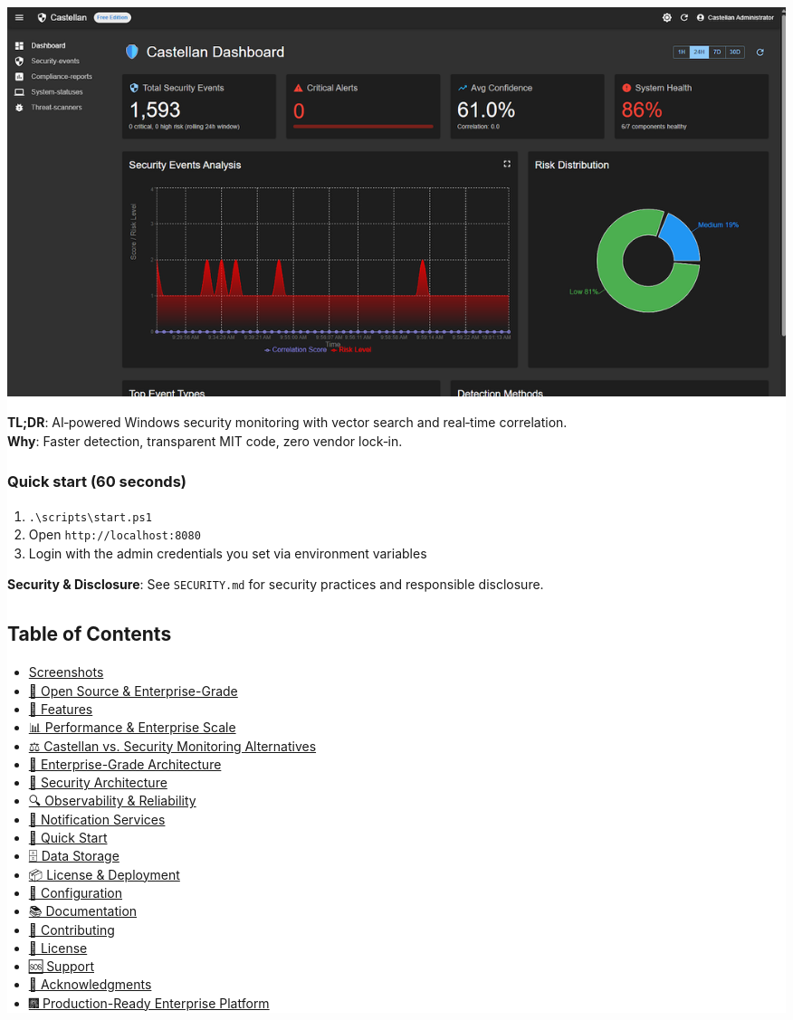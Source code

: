 <img width="100%" src="assets/images/Castellan_1280_640.png"></a>

**TL;DR**: AI‑powered Windows security monitoring with vector search and real‑time correlation.  
**Why**: Faster detection, transparent MIT code, zero vendor lock‑in.  

### Quick start (60 seconds)
1. `.\scripts\start.ps1`
2. Open `http://localhost:8080`
3. Login with the admin credentials you set via environment variables

**Security & Disclosure**: See `SECURITY.md` for security practices and responsible disclosure.

## Table of Contents
- [Screenshots](#screenshots)
- [🌟 Open Source & Enterprise-Grade](#-open-source--enterprise-grade)
- [🚀 Features](#-features)
- [📊 Performance & Enterprise Scale](#-performance--enterprise-scale)
- [⚖️ Castellan vs. Security Monitoring Alternatives](#-castellan-vs-security-monitoring-alternatives)
- [🏢 Enterprise-Grade Architecture](#-enterprise-grade-architecture)
- [🔐 Security Architecture](#-security-architecture)
- [🔍 Observability & Reliability](#-observability--reliability)
- [🔔 Notification Services](#-notification-services)
- [🚀 Quick Start](#-quick-start)
- [🗄️ Data Storage](#-data-storage)
- [📦 License & Deployment](#-license--deployment)
- [🔧 Configuration](#-configuration)
- [📚 Documentation](#-documentation)
- [🤝 Contributing](#-contributing)
- [📄 License](#-license)
- [🆘 Support](#-support)
- [🙏 Acknowledgments](#-acknowledgments)
- [🎆 Production-Ready Enterprise Platform](#-production-ready-enterprise-platform)
